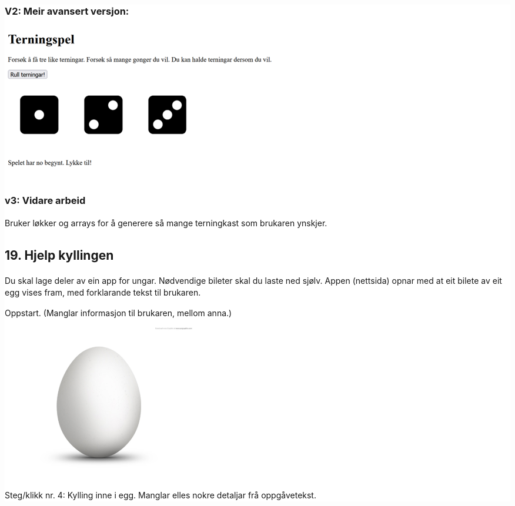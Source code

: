 ### V2: Meir avansert versjon:

![terningspel-avansert](../bilder/terning_v2.png) 

### v3: Vidare arbeid 
Bruker løkker og arrays for å generere så mange terningkast som brukaren ynskjer.

## 19. Hjelp kyllingen

Du skal lage deler av ein app for ungar. Nødvendige bileter skal du laste ned sjølv. Appen (nettsida) opnar med at eit bilete av eit egg vises fram, med forklarande tekst til brukaren. 
 
Oppstart. (Manglar informasjon til brukaren, mellom anna.)

![egg-uknust](../bilder/egg-uknust.png)

Steg/klikk nr. 4: Kylling inne i egg. Manglar elles nokre detaljar frå oppgåvetekst.

